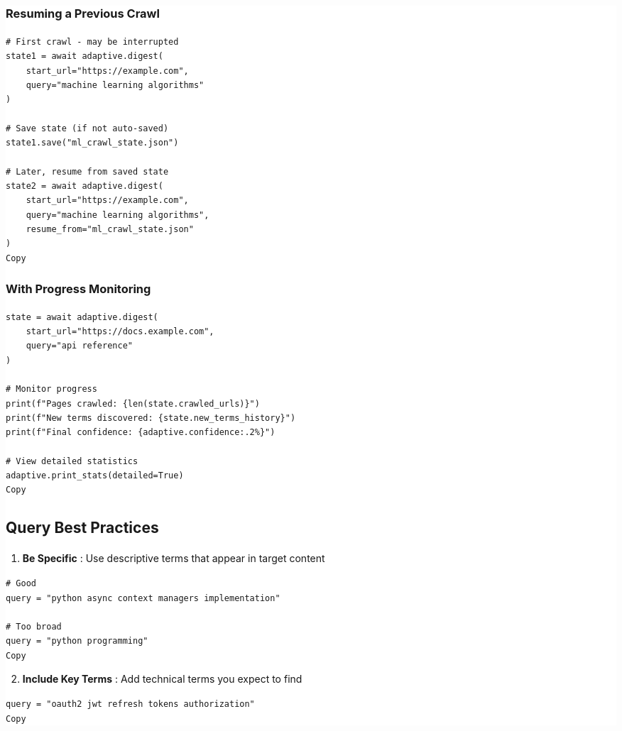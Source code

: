 ### Resuming a Previous Crawl
```
# First crawl - may be interrupted
state1 = await adaptive.digest(
    start_url="https://example.com",
    query="machine learning algorithms"
)

# Save state (if not auto-saved)
state1.save("ml_crawl_state.json")

# Later, resume from saved state
state2 = await adaptive.digest(
    start_url="https://example.com",
    query="machine learning algorithms",
    resume_from="ml_crawl_state.json"
)
Copy
```

### With Progress Monitoring
```
state = await adaptive.digest(
    start_url="https://docs.example.com",
    query="api reference"
)

# Monitor progress
print(f"Pages crawled: {len(state.crawled_urls)}")
print(f"New terms discovered: {state.new_terms_history}")
print(f"Final confidence: {adaptive.confidence:.2%}")

# View detailed statistics
adaptive.print_stats(detailed=True)
Copy
```

## Query Best Practices
  1. **Be Specific** : Use descriptive terms that appear in target content 
```
# Good
query = "python async context managers implementation"

# Too broad
query = "python programming"
Copy
```

  2. **Include Key Terms** : Add technical terms you expect to find 
```
query = "oauth2 jwt refresh tokens authorization"
Copy
```

